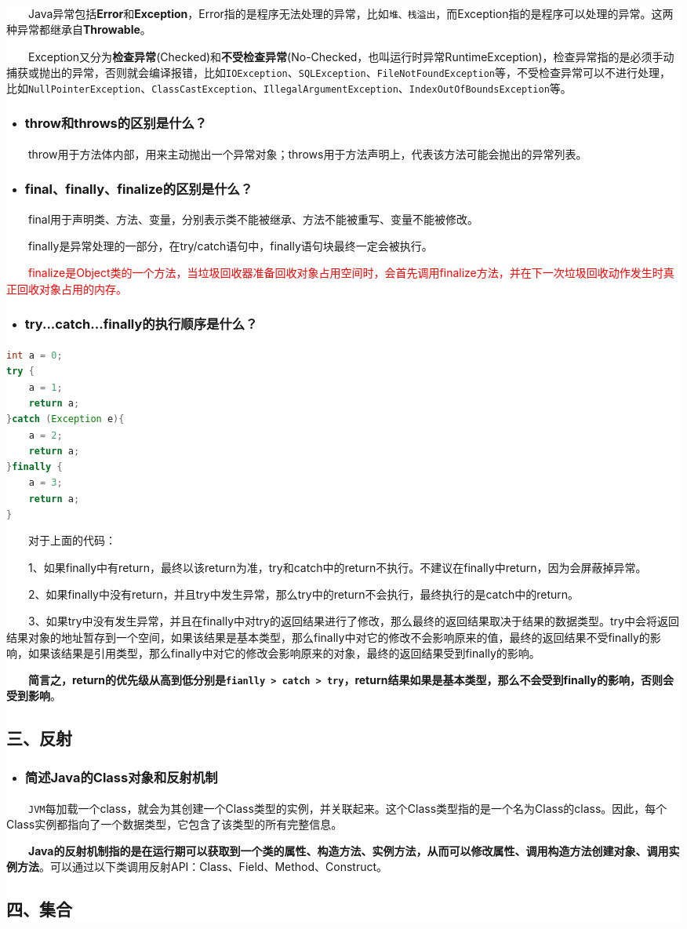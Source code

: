　　Java异常包括**Error**和**Exception**，Error指的是程序无法处理的异常，比如`堆、栈溢出`，而Exception指的是程序可以处理的异常。这两种异常都继承自**Throwable**。

　　Exception又分为**检查异常**(Checked)和**不受检查异常**(No-Checked，也叫运行时异常RuntimeException)，检查异常指的是必须手动捕获或抛出的异常，否则就会编译报错，比如`IOException`、`SQLException`、`FileNotFoundException`等，不受检查异常可以不进行处理，比如`NullPointerException`、`ClassCastException`、`IllegalArgumentException`、`IndexOutOfBoundsException`等。

* ### throw和throws的区别是什么？

　　throw用于方法体内部，用来主动抛出一个异常对象；throws用于方法声明上，代表该方法可能会抛出的异常列表。

* ### final、finally、finalize的区别是什么？

　　final用于声明类、方法、变量，分别表示类不能被继承、方法不能被重写、变量不能被修改。

　　finally是异常处理的一部分，在try/catch语句中，finally语句块最终一定会被执行。

　　<font color='red'>finalize是Object类的一个方法，当垃圾回收器准备回收对象占用空间时，会首先调用finalize方法，并在下一次垃圾回收动作发生时真正回收对象占用的内存。</font>

* ### try...catch...finally的执行顺序是什么？

```java
int a = 0;
try {
    a = 1;
    return a;
}catch (Exception e){
    a = 2;
    return a;
}finally {
    a = 3;
    return a;
}
```

　　对于上面的代码：

　　1、如果finally中有return，最终以该return为准，try和catch中的return不执行。不建议在finally中return，因为会屏蔽掉异常。

　　2、如果finally中没有return，并且try中发生异常，那么try中的return不会执行，最终执行的是catch中的return。

　　3、如果try中没有发生异常，并且在finally中对try的返回结果进行了修改，那么最终的返回结果取决于结果的数据类型。try中会将返回结果对象的地址暂存到一个空间，如果该结果是基本类型，那么finally中对它的修改不会影响原来的值，最终的返回结果不受finally的影响，如果该结果是引用类型，那么finally中对它的修改会影响原来的对象，最终的返回结果受到finally的影响。

　　**简言之，return的优先级从高到低分别是`fianlly > catch > try`，return结果如果是基本类型，那么不会受到finally的影响，否则会受到影响**。

## 三、反射

* ### 简述Java的Class对象和反射机制

　　`JVM`每加载一个class，就会为其创建一个Class类型的实例，并关联起来。这个Class类型指的是一个名为Class的class。因此，每个Class实例都指向了一个数据类型，它包含了该类型的所有完整信息。

　　**Java的反射机制指的是在运行期可以获取到一个类的属性、构造方法、实例方法，从而可以修改属性、调用构造方法创建对象、调用实例方法**。可以通过以下类调用反射API：Class、Field、Method、Construct。

## 四、集合
